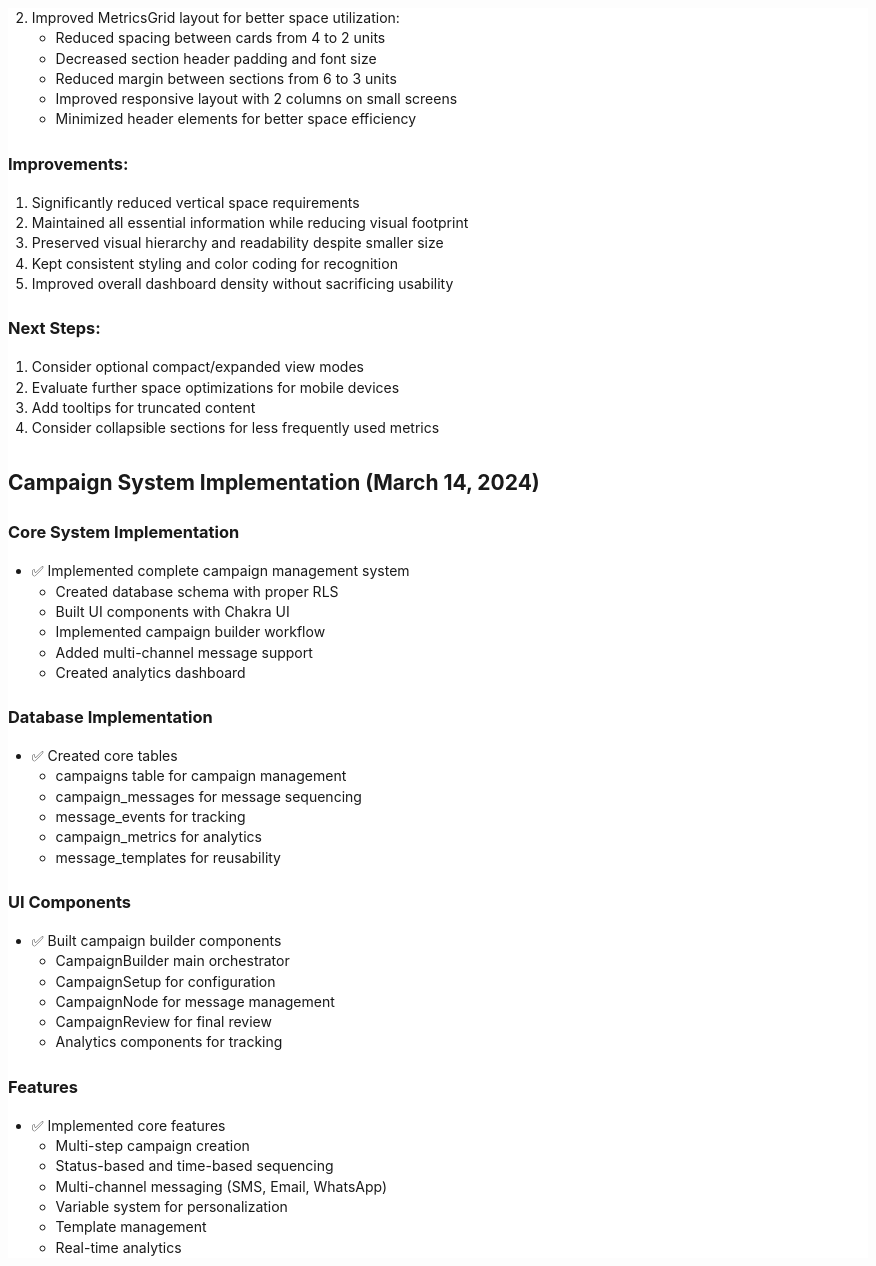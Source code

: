 2. Improved MetricsGrid layout for better space utilization:
   - Reduced spacing between cards from 4 to 2 units
   - Decreased section header padding and font size
   - Reduced margin between sections from 6 to 3 units
   - Improved responsive layout with 2 columns on small screens
   - Minimized header elements for better space efficiency

### Improvements:
1. Significantly reduced vertical space requirements
2. Maintained all essential information while reducing visual footprint
3. Preserved visual hierarchy and readability despite smaller size
4. Kept consistent styling and color coding for recognition
5. Improved overall dashboard density without sacrificing usability

### Next Steps:
1. Consider optional compact/expanded view modes
2. Evaluate further space optimizations for mobile devices
3. Add tooltips for truncated content
4. Consider collapsible sections for less frequently used metrics

## Campaign System Implementation (March 14, 2024)

### Core System Implementation
- ✅ Implemented complete campaign management system
  * Created database schema with proper RLS
  * Built UI components with Chakra UI
  * Implemented campaign builder workflow
  * Added multi-channel message support
  * Created analytics dashboard

### Database Implementation
- ✅ Created core tables
  * campaigns table for campaign management
  * campaign_messages for message sequencing
  * message_events for tracking
  * campaign_metrics for analytics
  * message_templates for reusability

### UI Components
- ✅ Built campaign builder components
  * CampaignBuilder main orchestrator
  * CampaignSetup for configuration
  * CampaignNode for message management
  * CampaignReview for final review
  * Analytics components for tracking

### Features
- ✅ Implemented core features
  * Multi-step campaign creation
  * Status-based and time-based sequencing
  * Multi-channel messaging (SMS, Email, WhatsApp)
  * Variable system for personalization
  * Template management
  * Real-time analytics
